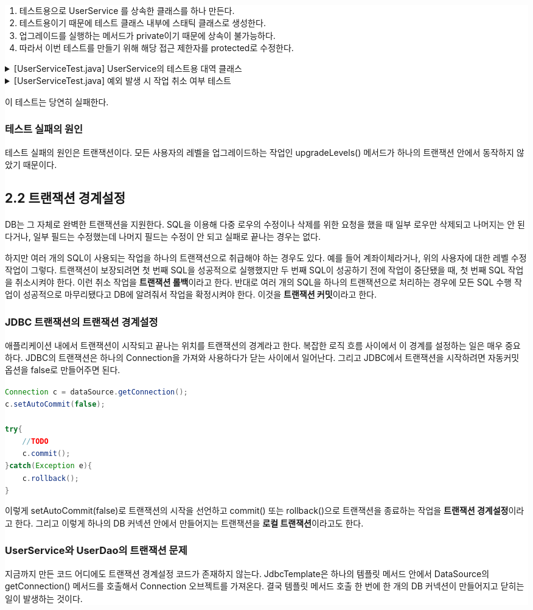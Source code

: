 1. 테스트용으로 UserService 를 상속한 클래스를 하나 만든다.
  1. 테스트용이기 때문에 테스트 클래스 내부에 스태틱 클래스로 생성한다.
  2. 업그레이드를 실행하는 메서드가 private이기 때문에 상속이 불가능하다.
  3. 따라서 이번 테스트를 만들기 위해 해당 접근 제한자를 protected로 수정한다.

<details><summary>[UserServiceTest.java] UserService의 테스트용 대역 클래스</summary></details>

<details><summary>[UserServiceTest.java] 예외 발생 시 작업 취소 여부 테스트</summary></details>

이 테스트는 당연히 실패한다.

### 테스트 실패의 원인

테스트 실패의 원인은 트랜잭션이다.
모든 사용자의 레벨을 업그레이드하는 작업인 upgradeLevels() 메서드가 하나의 트랜잭션 안에서 동작하지 않았기 때문이다.

## 2.2 트랜잭션 경계설정

DB는 그 자체로 완벽한 트랜잭션을 지원한다.
SQL을 이용해 다중 로우의 수정이나 삭제를 위한 요청을 했을 때 일부 로우만 삭제되고 나머지는 안 된다거나,
일부 필드는 수정했는데 나머지 필드는 수정이 안 되고 실패로 끝나는 경우는 없다.

하지만 여러 개의 SQL이 사용되는 작업을 하나의 트랜잭션으로 취급해야 하는 경우도 있다.
예를 들어 계좌이체라거나, 위의 사용자에 대한 레벨 수정 작업이 그렇다.
트랜잭션이 보장되려면 첫 번째 SQL을 성공적으로 실행했지만 두 번째 SQL이 성공하기 전에 작업이 중단됐을 때, 첫 번째 SQL 작업을 취소시켜야 한다.
이런 취소 작업을 **트랜잭션 롤백**이라고 한다.
반대로 여러 개의 SQL을 하나의 트랜잭션으로 처리하는 경우에 모든 SQL 수행 작업이 성공적으로 마무리됐다고
DB에 알려줘서 작업을 확정시켜야 한다. 이것을 **트랜잭션 커밋**이라고 한다.

### JDBC 트랜잭션의 트랜잭션 경계설정

애플리케이션 내에서 트랜잭션이 시작되고 끝나는 위치를 트랜잭션의 경계라고 한다.
복잡한 로직 흐름 사이에서 이 경계를 설정하는 일은 매우 중요하다.
JDBC의 트랜잭션은 하나의 Connection을 가져와 사용하다가 닫는 사이에서 일어난다.
그리고 JDBC에서 트랜잭션을 시작하려면 자동커밋 옵션을 false로 만들어주면 된다.

```java
Connection c = dataSource.getConnection();
c.setAutoCommit(false);

try{
    //TODO
    c.commit();    
}catch(Exception e){
    c.rollback();
}
```

이렇게 setAutoCommit(false)로 트랜잭션의 시작을 선언하고 commit() 또는 rollback()으로
트랜잭션을 종료하는 작업을 **트랜잭션 경계설정**이라고 한다. 그리고 이렇게 하나의 DB 커넥션 안에서 만들어지는 트랜잭션을 **로컬 트랜잭션**이라고도 한다.

### UserService와 UserDao의 트랜잭션 문제

지금까지 만든 코드 어디에도 트랜잭션 경계설정 코드가 존재하지 않는다.
JdbcTemplate은 하나의 템플릿 메서드 안에서 DataSource의 getConnection() 메서드를 호출해서 Connection 오브젝트를 가져온다.
결국 템플릿 메서드 호출 한 번에 한 개의 DB 커넥션이 만들어지고 닫히는 일이 발생하는 것이다.
